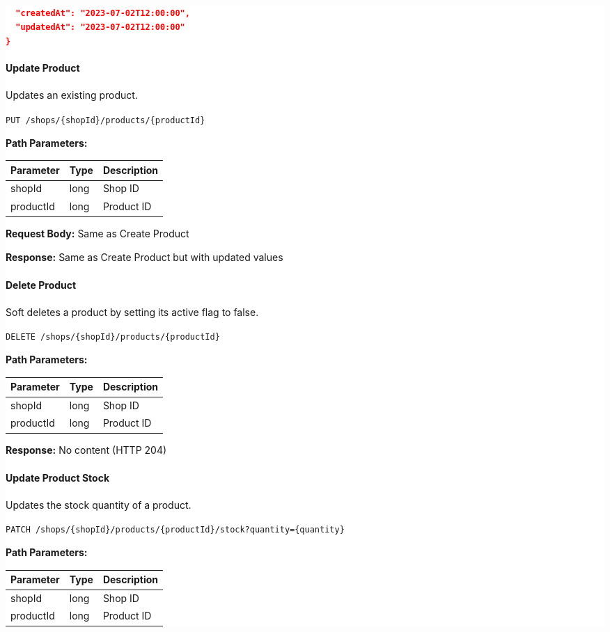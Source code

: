 ```json
  "createdAt": "2023-07-02T12:00:00",
  "updatedAt": "2023-07-02T12:00:00"
}
```

#### Update Product

Updates an existing product.

```
PUT /shops/{shopId}/products/{productId}
```

**Path Parameters:**

| Parameter | Type | Description |
|-----------|------|-------------|
| shopId    | long | Shop ID     |
| productId | long | Product ID  |

**Request Body:** Same as Create Product

**Response:** Same as Create Product but with updated values

#### Delete Product

Soft deletes a product by setting its active flag to false.

```
DELETE /shops/{shopId}/products/{productId}
```

**Path Parameters:**

| Parameter | Type | Description |
|-----------|------|-------------|
| shopId    | long | Shop ID     |
| productId | long | Product ID  |

**Response:** No content (HTTP 204)

#### Update Product Stock

Updates the stock quantity of a product.

```
PATCH /shops/{shopId}/products/{productId}/stock?quantity={quantity}
```

**Path Parameters:**

| Parameter | Type | Description |
|-----------|------|-------------|
| shopId    | long | Shop ID     |
| productId | long | Product ID  |
